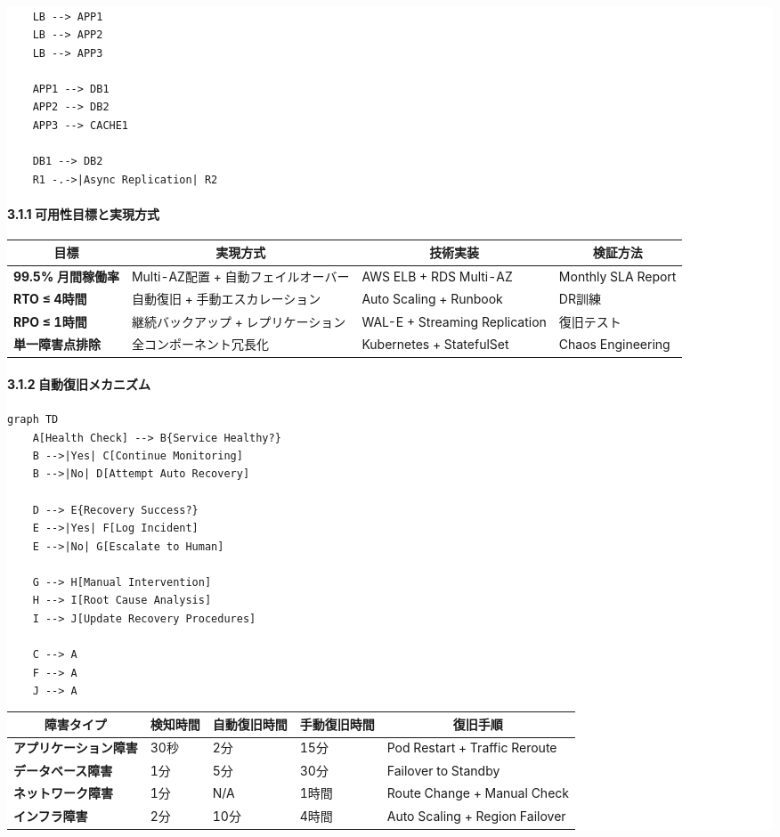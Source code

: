 ```mermaid
    LB --> APP1
    LB --> APP2
    LB --> APP3
    
    APP1 --> DB1
    APP2 --> DB2
    APP3 --> CACHE1
    
    DB1 --> DB2
    R1 -.->|Async Replication| R2
```

#### 3.1.1 可用性目標と実現方式

| 目標                 | 実現方式                            | 技術実装                      | 検証方法           |
| -------------------- | ----------------------------------- | ----------------------------- | ------------------ |
| **99.5% 月間稼働率** | Multi-AZ配置 + 自動フェイルオーバー | AWS ELB + RDS Multi-AZ        | Monthly SLA Report |
| **RTO ≤ 4時間**      | 自動復旧 + 手動エスカレーション     | Auto Scaling + Runbook        | DR訓練             |
| **RPO ≤ 1時間**      | 継続バックアップ + レプリケーション | WAL-E + Streaming Replication | 復旧テスト         |
| **単一障害点排除**   | 全コンポーネント冗長化              | Kubernetes + StatefulSet      | Chaos Engineering  |

#### 3.1.2 自動復旧メカニズム

```mermaid
graph TD
    A[Health Check] --> B{Service Healthy?}
    B -->|Yes| C[Continue Monitoring]
    B -->|No| D[Attempt Auto Recovery]
    
    D --> E{Recovery Success?}
    E -->|Yes| F[Log Incident]
    E -->|No| G[Escalate to Human]
    
    G --> H[Manual Intervention]
    H --> I[Root Cause Analysis]
    I --> J[Update Recovery Procedures]
    
    C --> A
    F --> A
    J --> A
```

| 障害タイプ               | 検知時間 | 自動復旧時間 | 手動復旧時間 | 復旧手順                       |
| ------------------------ | -------- | ------------ | ------------ | ------------------------------ |
| **アプリケーション障害** | 30秒     | 2分          | 15分         | Pod Restart + Traffic Reroute  |
| **データベース障害**     | 1分      | 5分          | 30分         | Failover to Standby            |
| **ネットワーク障害**     | 1分      | N/A          | 1時間        | Route Change + Manual Check    |
| **インフラ障害**         | 2分      | 10分         | 4時間        | Auto Scaling + Region Failover |
